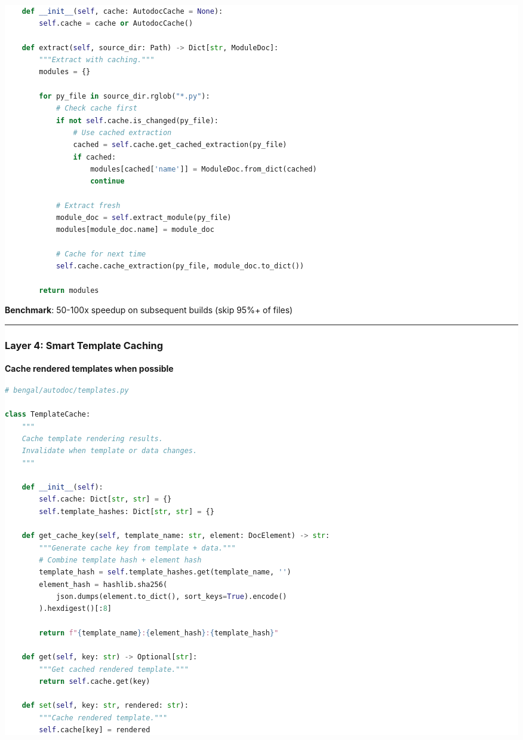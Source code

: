 ```python
    def __init__(self, cache: AutodocCache = None):
        self.cache = cache or AutodocCache()
    
    def extract(self, source_dir: Path) -> Dict[str, ModuleDoc]:
        """Extract with caching."""
        modules = {}
        
        for py_file in source_dir.rglob("*.py"):
            # Check cache first
            if not self.cache.is_changed(py_file):
                # Use cached extraction
                cached = self.cache.get_cached_extraction(py_file)
                if cached:
                    modules[cached['name']] = ModuleDoc.from_dict(cached)
                    continue
            
            # Extract fresh
            module_doc = self.extract_module(py_file)
            modules[module_doc.name] = module_doc
            
            # Cache for next time
            self.cache.cache_extraction(py_file, module_doc.to_dict())
        
        return modules
```

**Benchmark**: 50-100x speedup on subsequent builds (skip 95%+ of files)

---

### Layer 4: Smart Template Caching

**Cache rendered templates when possible**

```python
# bengal/autodoc/templates.py

class TemplateCache:
    """
    Cache template rendering results.
    Invalidate when template or data changes.
    """
    
    def __init__(self):
        self.cache: Dict[str, str] = {}
        self.template_hashes: Dict[str, str] = {}
    
    def get_cache_key(self, template_name: str, element: DocElement) -> str:
        """Generate cache key from template + data."""
        # Combine template hash + element hash
        template_hash = self.template_hashes.get(template_name, '')
        element_hash = hashlib.sha256(
            json.dumps(element.to_dict(), sort_keys=True).encode()
        ).hexdigest()[:8]
        
        return f"{template_name}:{element_hash}:{template_hash}"
    
    def get(self, key: str) -> Optional[str]:
        """Get cached rendered template."""
        return self.cache.get(key)
    
    def set(self, key: str, rendered: str):
        """Cache rendered template."""
        self.cache[key] = rendered
```